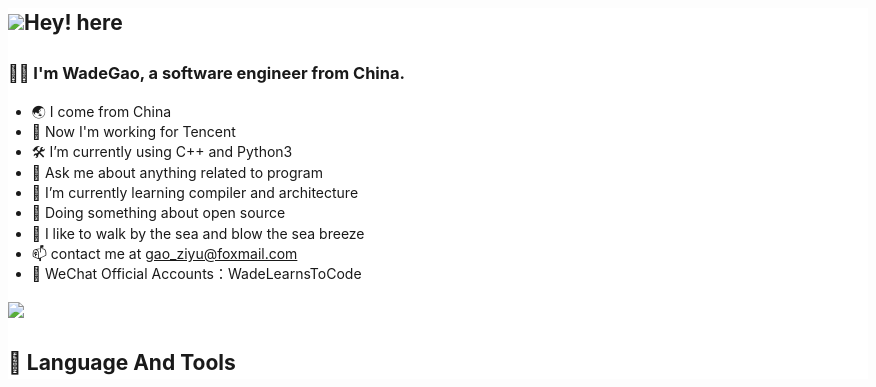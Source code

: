 ## <img src="https://media.giphy.com/media/hvRJCLFzcasrR4ia7z/giphy.gif" width="3%">Hey! here

### 🙋‍♂️ I'm **WadeGao**, a software engineer from China.

-   🌏 I come from China
-   🐧 Now I'm working for Tencent
-   🛠 I’m currently using C++ and Python3
-   💬 Ask me about anything related to program
-   🌱 I’m currently learning compiler and architecture
-   🔭 Doing something about open source
-   🌊 I like to walk by the sea and blow the sea breeze
-   📫 contact me at gao_ziyu@foxmail.com
-   💬 WeChat Official Accounts：WadeLearnsToCode


[<img align="center" width="100%" src="https://github-readme-stats.vercel.app/api?username=wadegao&theme=buefy&show_icons=true">](https://metrics.lecoq.io/insights/wadegao)

## 🚀 Language And Tools

<div align="center" >